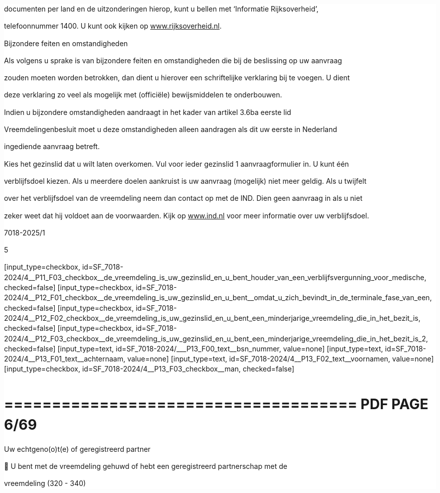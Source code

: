 documenten per land en de uitzonderingen hierop, kunt u bellen met ‘Informatie Rijksoverheid’,

telefoonnummer 1400. U kunt ook kijken op www.rijksoverheid.nl.

Bijzondere feiten en omstandigheden

Als volgens u sprake is van bijzondere feiten en omstandigheden die bij de beslissing op uw aanvraag

zouden moeten worden betrokken, dan dient u hierover een schriftelijke verklaring bij te voegen. U dient

deze verklaring zo veel als mogelijk met (officiële) bewijsmiddelen te onderbouwen.

Indien u bijzondere omstandigheden aandraagt in het kader van artikel 3.6ba eerste lid

Vreemdelingenbesluit moet u deze omstandigheden alleen aandragen als dit uw eerste in Nederland

ingediende aanvraag betreft.

Kies het gezinslid dat u wilt laten overkomen. Vul voor ieder gezinslid 1 aanvraagformulier in. U kunt één

verblijfsdoel kiezen. Als u meerdere doelen aankruist is uw aanvraag (mogelijk) niet meer geldig. Als u twijfelt

over het verblijfsdoel van de vreemdeling neem dan contact op met de IND. Dien geen aanvraag in als u niet

zeker weet dat hij voldoet aan de voorwaarden. Kijk op www.ind.nl voor meer informatie over uw verblijfsdoel.

7018-2025/1

5


[input_type=checkbox, id=SF_7018-2024/4__P11_F03_checkbox__de_vreemdeling_is_uw_gezinslid_en_u_bent_houder_van_een_verblijfsvergunning_voor_medische, checked=false]
[input_type=checkbox, id=SF_7018-2024/4__P12_F01_checkbox__de_vreemdeling_is_uw_gezinslid_en_u_bent__omdat_u_zich_bevindt_in_de_terminale_fase_van_een, checked=false]
[input_type=checkbox, id=SF_7018-2024/4__P12_F02_checkbox__de_vreemdeling_is_uw_gezinslid_en_u_bent_een_minderjarige_vreemdeling_die_in_het_bezit_is, checked=false]
[input_type=checkbox, id=SF_7018-2024/4__P12_F03_checkbox__de_vreemdeling_is_uw_gezinslid_en_u_bent_een_minderjarige_vreemdeling_die_in_het_bezit_is_2, checked=false]
[input_type=text, id=SF_7018-2024/___P13_F00_text__bsn_nummer, value=none]
[input_type=text, id=SF_7018-2024/4__P13_F01_text__achternaam, value=none]
[input_type=text, id=SF_7018-2024/4__P13_F02_text__voornamen, value=none]
[input_type=checkbox, id=SF_7018-2024/4__P13_F03_checkbox__man, checked=false]

=====================================
PDF PAGE 6/69
=====================================

Uw echtgeno(o)t(e) of geregistreerd partner

 U bent met de vreemdeling gehuwd of hebt een geregistreerd partnerschap met de

vreemdeling (320 - 340)
